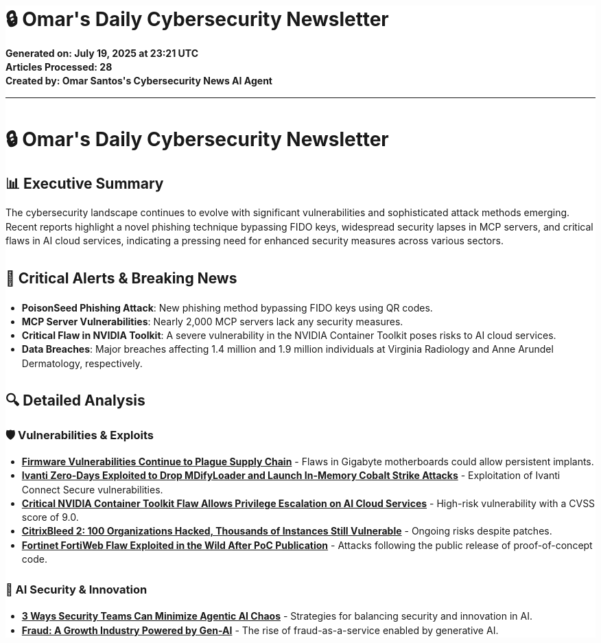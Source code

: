 # 🔒 Omar's Daily Cybersecurity Newsletter
**Generated on: July 19, 2025 at 23:21 UTC**  
**Articles Processed: 28**  
**Created by: Omar Santos's Cybersecurity News AI Agent**

---

# 🔒 Omar's Daily Cybersecurity Newsletter

## 📊 Executive Summary
The cybersecurity landscape continues to evolve with significant vulnerabilities and sophisticated attack methods emerging. Recent reports highlight a novel phishing technique bypassing FIDO keys, widespread security lapses in MCP servers, and critical flaws in AI cloud services, indicating a pressing need for enhanced security measures across various sectors.

## 🚨 Critical Alerts & Breaking News
- **PoisonSeed Phishing Attack**: New phishing method bypassing FIDO keys using QR codes.
- **MCP Server Vulnerabilities**: Nearly 2,000 MCP servers lack any security measures.
- **Critical Flaw in NVIDIA Toolkit**: A severe vulnerability in the NVIDIA Container Toolkit poses risks to AI cloud services.
- **Data Breaches**: Major breaches affecting 1.4 million and 1.9 million individuals at Virginia Radiology and Anne Arundel Dermatology, respectively.

## 🔍 Detailed Analysis

### 🛡️ Vulnerabilities & Exploits
- **[Firmware Vulnerabilities Continue to Plague Supply Chain](https://www.darkreading.com/vulnerabilities-threats/firmware-vulnerabilities-plague-supply-chain)** - Flaws in Gigabyte motherboards could allow persistent implants.
- **[Ivanti Zero-Days Exploited to Drop MDifyLoader and Launch In-Memory Cobalt Strike Attacks](https://thehackernews.com/2025/07/ivanti-zero-days-exploited-to-drop.html)** - Exploitation of Ivanti Connect Secure vulnerabilities.
- **[Critical NVIDIA Container Toolkit Flaw Allows Privilege Escalation on AI Cloud Services](https://thehackernews.com/2025/07/critical-nvidia-container-toolkit-flaw.html)** - High-risk vulnerability with a CVSS score of 9.0.
- **[CitrixBleed 2: 100 Organizations Hacked, Thousands of Instances Still Vulnerable](https://www.securityweek.com/citrixbleed-2-100-organizations-hacked-thousands-of-instances-still-vulnerable/)** - Ongoing risks despite patches.
- **[Fortinet FortiWeb Flaw Exploited in the Wild After PoC Publication](https://www.securityweek.com/fortinet-fortiweb-flaw-exploited-in-the-wild-after-poc-publication/)** - Attacks following the public release of proof-of-concept code.

### 🤖 AI Security & Innovation
- **[3 Ways Security Teams Can Minimize Agentic AI Chaos](https://www.darkreading.com/vulnerabilities-threats/3-ways-security-teams-agentic-ai-chaos)** - Strategies for balancing security and innovation in AI.
- **[Fraud: A Growth Industry Powered by Gen-AI](https://www.securityweek.com/fraud-a-growth-industry-powered-by-gen-ai/)** - The rise of fraud-as-a-service enabled by generative AI.

